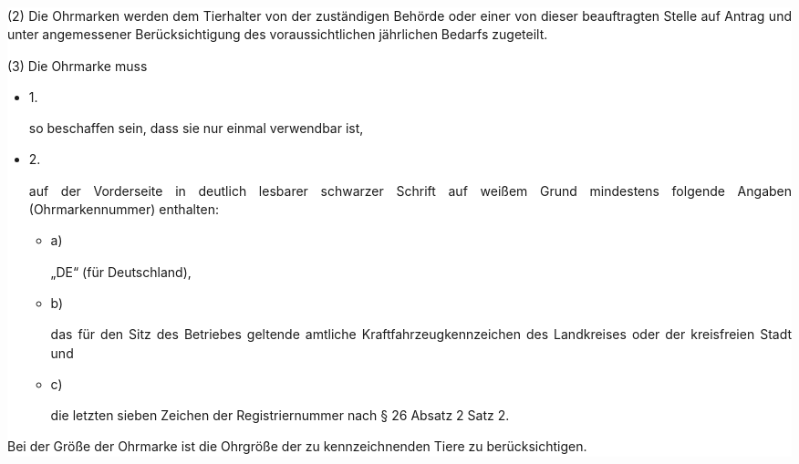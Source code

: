 </div>

<div class="jurAbsatz" style="text-align:justify;">

(2) Die Ohrmarken werden dem Tierhalter von der zuständigen Behörde oder
einer von dieser beauftragten Stelle auf Antrag und unter angemessener
Berücksichtigung des voraussichtlichen jährlichen Bedarfs zugeteilt.

</div>

<div class="jurAbsatz" style="text-align:justify;">

(3) Die Ohrmarke muss

  - 1\.
    
    <div style="">
    
    so beschaffen sein, dass sie nur einmal verwendbar ist,
    
    </div>

  - 2\.
    
    <div style="">
    
    auf der Vorderseite in deutlich lesbarer schwarzer Schrift auf
    weißem Grund mindestens folgende Angaben (Ohrmarkennummer)
    enthalten:
    
      - a)
        
        <div style="">
        
        „DE“ (für Deutschland),
        
        </div>
    
      - b)
        
        <div style="">
        
        das für den Sitz des Betriebes geltende amtliche
        Kraftfahrzeugkennzeichen des Landkreises oder der kreisfreien
        Stadt und
        
        </div>
    
      - c)
        
        <div style="">
        
        die letzten sieben Zeichen der Registriernummer nach § 26 Absatz
        2 Satz 2.
        
        </div>
    
    </div>

Bei der Größe der Ohrmarke ist die Ohrgröße der zu kennzeichnenden Tiere
zu berücksichtigen.

</div>
